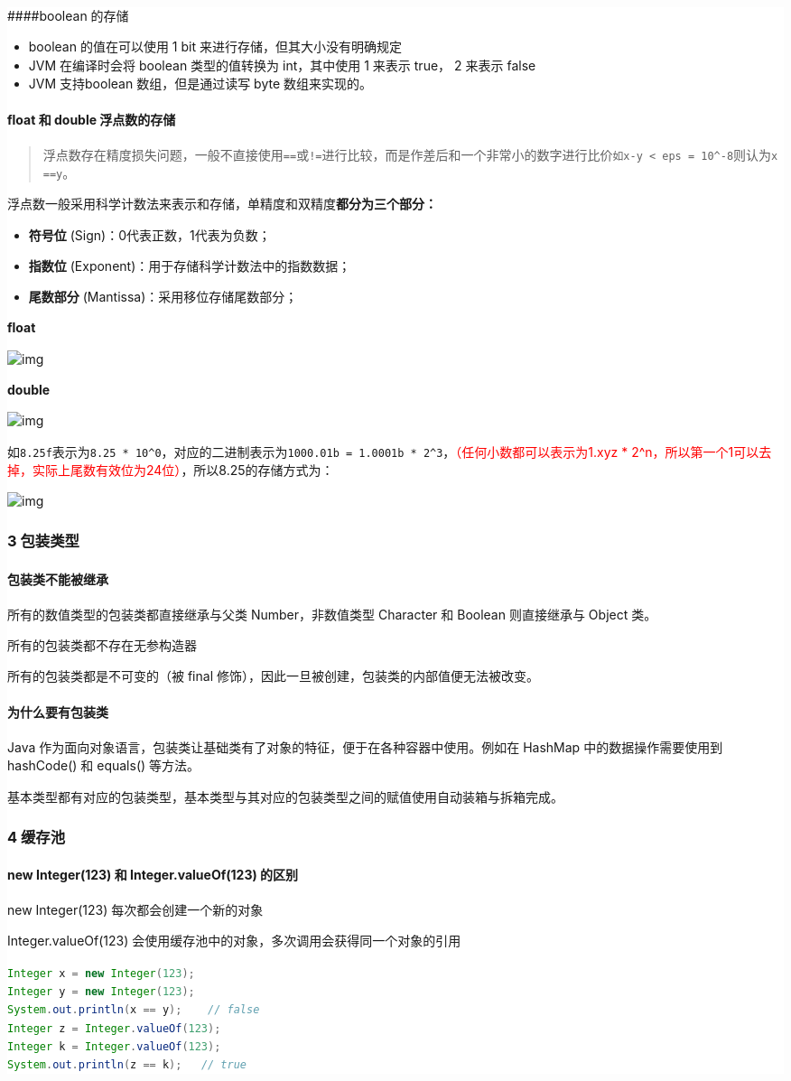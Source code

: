 ####boolean 的存储

- boolean 的值在可以使用 1 bit 来进行存储，但其大小没有明确规定
- JVM 在编译时会将 boolean 类型的值转换为 int，其中使用 1 来表示 true， 2 来表示 false
- JVM 支持boolean 数组，但是通过读写 byte 数组来实现的。

#### float 和 double 浮点数的存储

> 浮点数存在精度损失问题，一般不直接使用`==`或`!=`进行比较，而是作差后和一个非常小的数字进行比价`如x-y < eps = 10^-8`则认为`x==y`。

浮点数一般采用科学计数法来表示和存储，单精度和双精度**都分为三个部分：**

- **符号位** (Sign)：0代表正数，1代表为负数；

- **指数位** (Exponent)：用于存储科学计数法中的指数数据；

- **尾数部分** (Mantissa)：采用移位存储尾数部分；

**float**

![img](E:/面经/JavaNotesForInterview/images/float_1.gif)

**double**

![img](E:/面经/JavaNotesForInterview/images/float_2.gif)

如`8.25f`表示为`8.25 * 10^0`，对应的二进制表示为`1000.01b = 1.0001b * 2^3`，<font color="red">（任何小数都可以表示为1.xyz * 2^n，所以第一个1可以去掉，实际上尾数有效位为24位）</font>，所以8.25的存储方式为：

![img](E:/面经/JavaNotesForInterview/images/float_3.gif)

### 3 包装类型

#### 包装类不能被继承

所有的数值类型的包装类都直接继承与父类 Number，非数值类型 Character 和 Boolean 则直接继承与 Object 类。

所有的包装类都不存在无参构造器

所有的包装类都是不可变的（被 final 修饰），因此一旦被创建，包装类的内部值便无法被改变。

#### 为什么要有包装类

Java 作为面向对象语言，包装类让基础类有了对象的特征，便于在各种容器中使用。例如在 HashMap 中的数据操作需要使用到 hashCode() 和 equals() 等方法。

基本类型都有对应的包装类型，基本类型与其对应的包装类型之间的赋值使用自动装箱与拆箱完成。

### 4 缓存池

#### new Integer(123) 和 Integer.valueOf(123) 的区别

new Integer(123)  每次都会创建一个新的对象

Integer.valueOf(123) 会使用缓存池中的对象，多次调用会获得同一个对象的引用

```java
Integer x = new Integer(123);
Integer y = new Integer(123);
System.out.println(x == y);    // false
Integer z = Integer.valueOf(123);
Integer k = Integer.valueOf(123);
System.out.println(z == k);   // true
```
